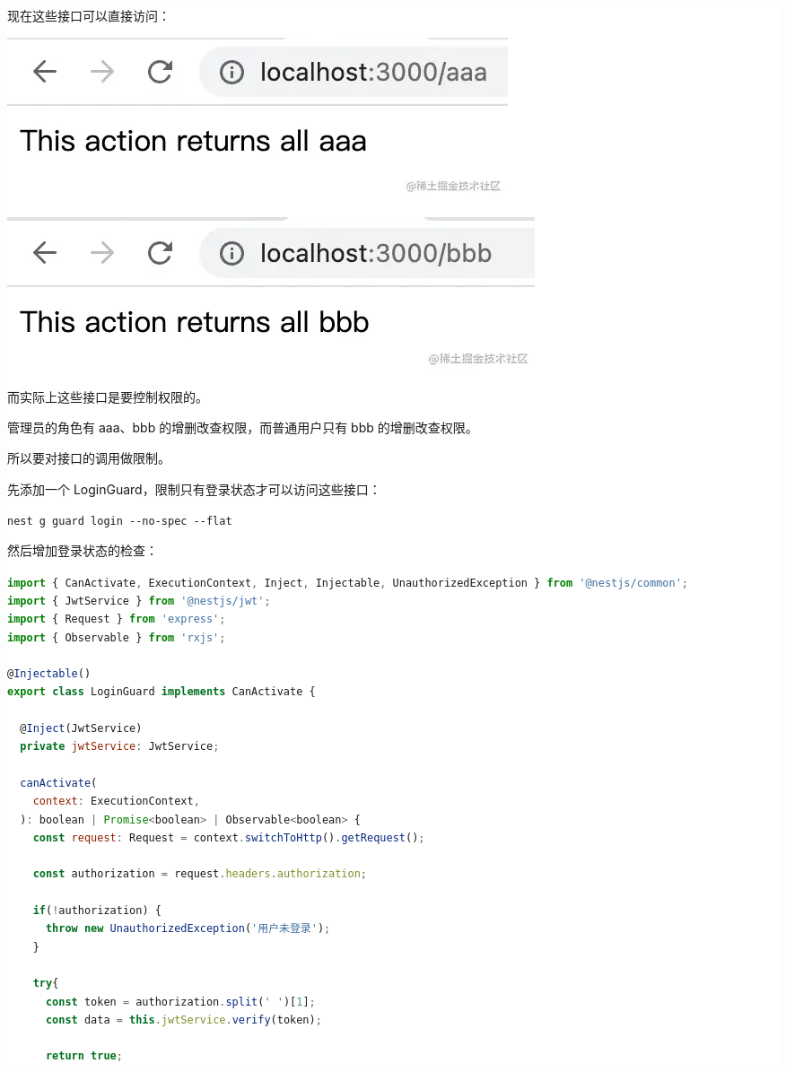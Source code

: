 现在这些接口可以直接访问：

![](./images/b56f2819274930479332a71bb32cac20.webp )

![](./images/e9f301302a6abc4210c37ad7d02bd3c3.webp )

而实际上这些接口是要控制权限的。

管理员的角色有 aaa、bbb 的增删改查权限，而普通用户只有 bbb 的增删改查权限。

所以要对接口的调用做限制。

先添加一个 LoginGuard，限制只有登录状态才可以访问这些接口： 

```
nest g guard login --no-spec --flat
```

然后增加登录状态的检查：

```javascript
import { CanActivate, ExecutionContext, Inject, Injectable, UnauthorizedException } from '@nestjs/common';
import { JwtService } from '@nestjs/jwt';
import { Request } from 'express';
import { Observable } from 'rxjs';

@Injectable()
export class LoginGuard implements CanActivate {
  
  @Inject(JwtService)
  private jwtService: JwtService;
  
  canActivate(
    context: ExecutionContext,
  ): boolean | Promise<boolean> | Observable<boolean> {
    const request: Request = context.switchToHttp().getRequest();
    
    const authorization = request.headers.authorization;

    if(!authorization) {
      throw new UnauthorizedException('用户未登录');
    }

    try{
      const token = authorization.split(' ')[1];
      const data = this.jwtService.verify(token);

      return true;
```